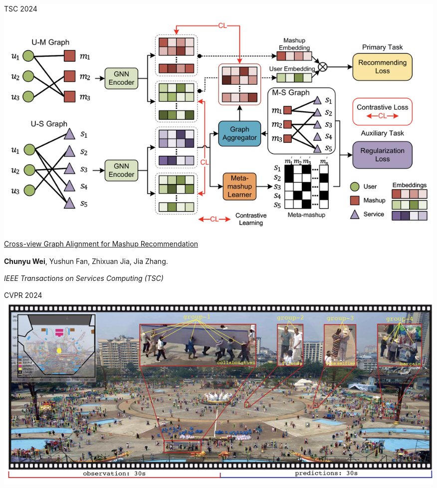 <div class='paper-box'><div class='paper-box-image'><div><div class="badge">TSC 2024</div><img src='images/CGA.png' alt="sym" width="100%"></div></div>
<div class='paper-box-text' markdown="1">

[Cross-view Graph Alignment for Mashup Recommendation](https://ieeexplore.ieee.org/stamp/stamp.jsp?tp=&arnumber=10542468)

**Chunyu Wei**, Yushun Fan, Zhixuan Jia, Jia Zhang.

*IEEE Transactions on Services Computing (TSC)*

</div>
</div>


<div class='paper-box'><div class='paper-box-image'><div><div class="badge">CVPR 2024</div><img src='images/GigaTraj.png' alt="sym" width="100%"></div></div>
<div class='paper-box-text' markdown="1">

